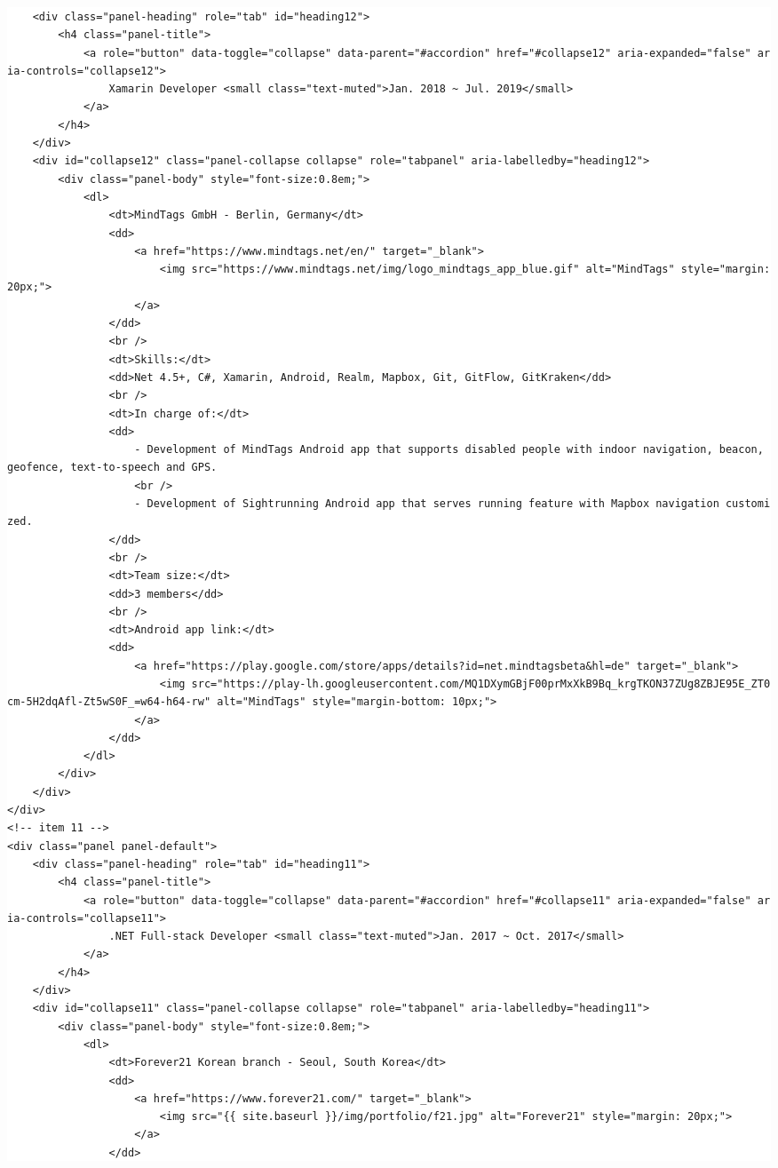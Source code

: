         <div class="panel-heading" role="tab" id="heading12">
            <h4 class="panel-title">
                <a role="button" data-toggle="collapse" data-parent="#accordion" href="#collapse12" aria-expanded="false" aria-controls="collapse12">
                    Xamarin Developer <small class="text-muted">Jan. 2018 ~ Jul. 2019</small>
                </a>
            </h4>
        </div>
        <div id="collapse12" class="panel-collapse collapse" role="tabpanel" aria-labelledby="heading12">
            <div class="panel-body" style="font-size:0.8em;">
                <dl>
                    <dt>MindTags GmbH - Berlin, Germany</dt>
                    <dd>
                        <a href="https://www.mindtags.net/en/" target="_blank">
                            <img src="https://www.mindtags.net/img/logo_mindtags_app_blue.gif" alt="MindTags" style="margin: 20px;">
                        </a>
                    </dd>
                    <br />
                    <dt>Skills:</dt>
                    <dd>Net 4.5+, C#, Xamarin, Android, Realm, Mapbox, Git, GitFlow, GitKraken</dd>
                    <br />
                    <dt>In charge of:</dt>
                    <dd>
                        - Development of MindTags Android app that supports disabled people with indoor navigation, beacon, geofence, text-to-speech and GPS.
                        <br />
                        - Development of Sightrunning Android app that serves running feature with Mapbox navigation customized.
                    </dd>
                    <br />
                    <dt>Team size:</dt>
                    <dd>3 members</dd>
                    <br />
                    <dt>Android app link:</dt>
                    <dd>
                        <a href="https://play.google.com/store/apps/details?id=net.mindtagsbeta&hl=de" target="_blank">
                            <img src="https://play-lh.googleusercontent.com/MQ1DXymGBjF00prMxXkB9Bq_krgTKON37ZUg8ZBJE95E_ZT0cm-5H2dqAfl-Zt5wS0F_=w64-h64-rw" alt="MindTags" style="margin-bottom: 10px;">
                        </a>
                    </dd>
                </dl>
            </div>
        </div>
    </div>
    <!-- item 11 -->
    <div class="panel panel-default">
        <div class="panel-heading" role="tab" id="heading11">
            <h4 class="panel-title">
                <a role="button" data-toggle="collapse" data-parent="#accordion" href="#collapse11" aria-expanded="false" aria-controls="collapse11">
                    .NET Full-stack Developer <small class="text-muted">Jan. 2017 ~ Oct. 2017</small>
                </a>
            </h4>
        </div>
        <div id="collapse11" class="panel-collapse collapse" role="tabpanel" aria-labelledby="heading11">
            <div class="panel-body" style="font-size:0.8em;">
                <dl>
                    <dt>Forever21 Korean branch - Seoul, South Korea</dt>
                    <dd>
                        <a href="https://www.forever21.com/" target="_blank">
                            <img src="{{ site.baseurl }}/img/portfolio/f21.jpg" alt="Forever21" style="margin: 20px;">
                        </a>
                    </dd>